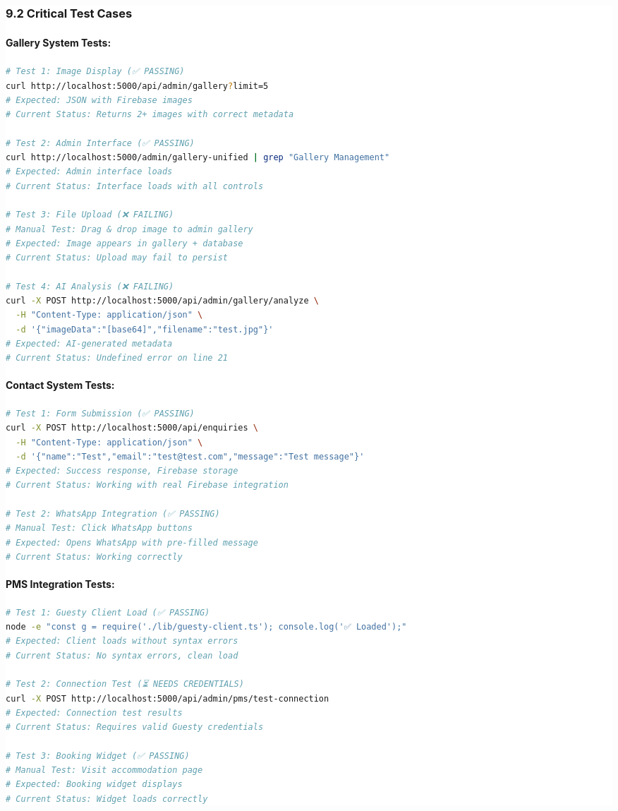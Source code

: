 ### **9.2 Critical Test Cases**

#### **Gallery System Tests**:
```bash
# Test 1: Image Display (✅ PASSING)
curl http://localhost:5000/api/admin/gallery?limit=5
# Expected: JSON with Firebase images
# Current Status: Returns 2+ images with correct metadata

# Test 2: Admin Interface (✅ PASSING)
curl http://localhost:5000/admin/gallery-unified | grep "Gallery Management"
# Expected: Admin interface loads
# Current Status: Interface loads with all controls

# Test 3: File Upload (❌ FAILING)
# Manual Test: Drag & drop image to admin gallery
# Expected: Image appears in gallery + database
# Current Status: Upload may fail to persist

# Test 4: AI Analysis (❌ FAILING)
curl -X POST http://localhost:5000/api/admin/gallery/analyze \
  -H "Content-Type: application/json" \
  -d '{"imageData":"[base64]","filename":"test.jpg"}'
# Expected: AI-generated metadata
# Current Status: Undefined error on line 21
```

#### **Contact System Tests**:
```bash
# Test 1: Form Submission (✅ PASSING)
curl -X POST http://localhost:5000/api/enquiries \
  -H "Content-Type: application/json" \
  -d '{"name":"Test","email":"test@test.com","message":"Test message"}'
# Expected: Success response, Firebase storage
# Current Status: Working with real Firebase integration

# Test 2: WhatsApp Integration (✅ PASSING)
# Manual Test: Click WhatsApp buttons
# Expected: Opens WhatsApp with pre-filled message
# Current Status: Working correctly
```

#### **PMS Integration Tests**:
```bash
# Test 1: Guesty Client Load (✅ PASSING)
node -e "const g = require('./lib/guesty-client.ts'); console.log('✅ Loaded');"
# Expected: Client loads without syntax errors
# Current Status: No syntax errors, clean load

# Test 2: Connection Test (⏳ NEEDS CREDENTIALS)
curl -X POST http://localhost:5000/api/admin/pms/test-connection
# Expected: Connection test results
# Current Status: Requires valid Guesty credentials

# Test 3: Booking Widget (✅ PASSING)
# Manual Test: Visit accommodation page
# Expected: Booking widget displays
# Current Status: Widget loads correctly
```
